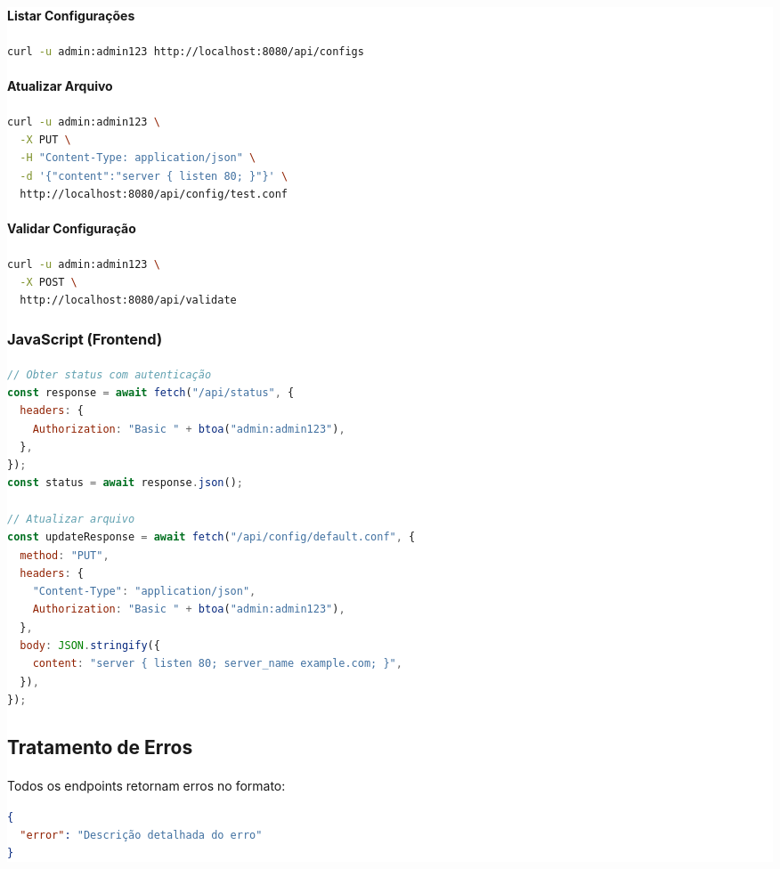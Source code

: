 #### Listar Configurações

```bash
curl -u admin:admin123 http://localhost:8080/api/configs
```

#### Atualizar Arquivo

```bash
curl -u admin:admin123 \
  -X PUT \
  -H "Content-Type: application/json" \
  -d '{"content":"server { listen 80; }"}' \
  http://localhost:8080/api/config/test.conf
```

#### Validar Configuração

```bash
curl -u admin:admin123 \
  -X POST \
  http://localhost:8080/api/validate
```

### JavaScript (Frontend)

```javascript
// Obter status com autenticação
const response = await fetch("/api/status", {
  headers: {
    Authorization: "Basic " + btoa("admin:admin123"),
  },
});
const status = await response.json();

// Atualizar arquivo
const updateResponse = await fetch("/api/config/default.conf", {
  method: "PUT",
  headers: {
    "Content-Type": "application/json",
    Authorization: "Basic " + btoa("admin:admin123"),
  },
  body: JSON.stringify({
    content: "server { listen 80; server_name example.com; }",
  }),
});
```

## Tratamento de Erros

Todos os endpoints retornam erros no formato:

```json
{
  "error": "Descrição detalhada do erro"
}
```
